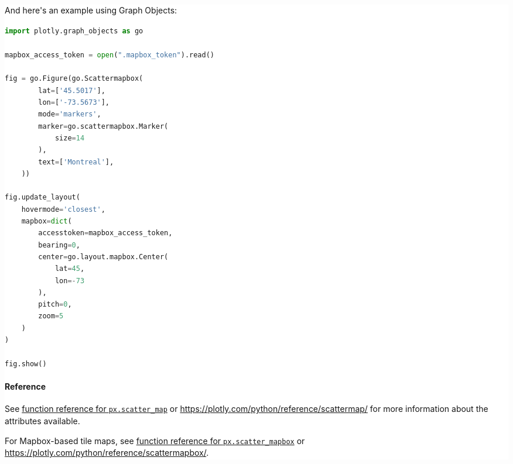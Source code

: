 And here's an example using Graph Objects:

```python
import plotly.graph_objects as go

mapbox_access_token = open(".mapbox_token").read()

fig = go.Figure(go.Scattermapbox(
        lat=['45.5017'],
        lon=['-73.5673'],
        mode='markers',
        marker=go.scattermapbox.Marker(
            size=14
        ),
        text=['Montreal'],
    ))

fig.update_layout(
    hovermode='closest',
    mapbox=dict(
        accesstoken=mapbox_access_token,
        bearing=0,
        center=go.layout.mapbox.Center(
            lat=45,
            lon=-73
        ),
        pitch=0,
        zoom=5
    )
)

fig.show()
```

#### Reference

See [function reference for `px.scatter_map`](https://plotly.com/python-api-reference/generated/plotly.express.scatter_map) or https://plotly.com/python/reference/scattermap/ for more information about the attributes available.

For Mapbox-based tile maps, see [function reference for `px.scatter_mapbox`](https://plotly.com/python-api-reference/generated/plotly.express.scatter_mapbox) or https://plotly.com/python/reference/scattermapbox/.
